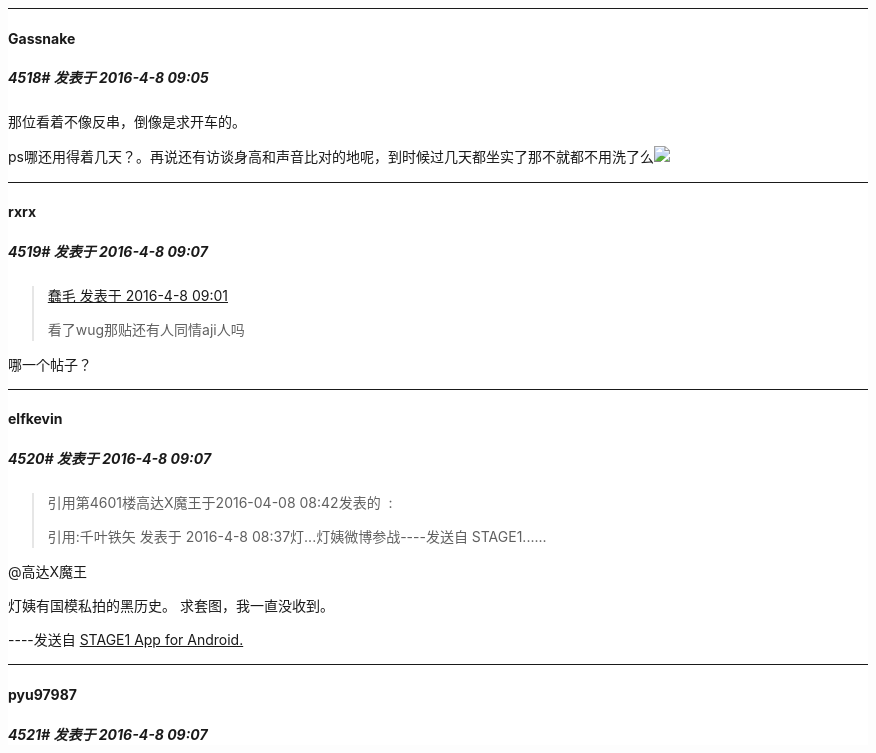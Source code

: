 

-----

####  Gassnake  
##### 4518#       发表于 2016-4-8 09:05




那位看着不像反串，倒像是求开车的。

ps哪还用得着几天？。再说还有访谈身高和声音比对的地呢，到时候过几天都坐实了那不就都不用洗了么<img src="https://static.saraba1st.com/image/smiley/face/141.gif" referrerpolicy="no-referrer">







-----

####  rxrx  
##### 4519#       发表于 2016-4-8 09:07



<blockquote><a href="httphttps://bbs.saraba1st.com/2b/forum.php?mod=redirect&amp;goto=findpost&amp;pid=32075435&amp;ptid=1247722" target="_blank">蠢毛 发表于 2016-4-8 09:01</a>

看了wug那贴还有人同情aji人吗</blockquote>
哪一个帖子？







-----

####  elfkevin  
##### 4520#       发表于 2016-4-8 09:07



<blockquote>引用第4601楼高达X魔王于2016-04-08 08:42发表的  :

引用:千叶铁矢 发表于 2016-4-8 08:37灯...灯姨微博参战----发送自 STAGE1......</blockquote>
@高达X魔王

灯姨有国模私拍的黑历史。
求套图，我一直没收到。


----发送自 [STAGE1 App for Android.](http://stage1.5j4m.com/?1.17)







-----

####  pyu97987  
##### 4521#       发表于 2016-4-8 09:07
